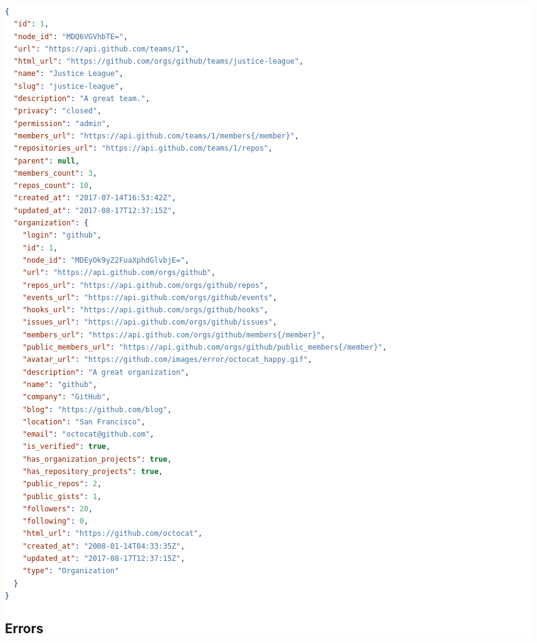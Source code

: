 ```json
{
  "id": 1,
  "node_id": "MDQ6VGVhbTE=",
  "url": "https://api.github.com/teams/1",
  "html_url": "https://github.com/orgs/github/teams/justice-league",
  "name": "Justice League",
  "slug": "justice-league",
  "description": "A great team.",
  "privacy": "closed",
  "permission": "admin",
  "members_url": "https://api.github.com/teams/1/members{/member}",
  "repositories_url": "https://api.github.com/teams/1/repos",
  "parent": null,
  "members_count": 3,
  "repos_count": 10,
  "created_at": "2017-07-14T16:53:42Z",
  "updated_at": "2017-08-17T12:37:15Z",
  "organization": {
    "login": "github",
    "id": 1,
    "node_id": "MDEyOk9yZ2FuaXphdGlvbjE=",
    "url": "https://api.github.com/orgs/github",
    "repos_url": "https://api.github.com/orgs/github/repos",
    "events_url": "https://api.github.com/orgs/github/events",
    "hooks_url": "https://api.github.com/orgs/github/hooks",
    "issues_url": "https://api.github.com/orgs/github/issues",
    "members_url": "https://api.github.com/orgs/github/members{/member}",
    "public_members_url": "https://api.github.com/orgs/github/public_members{/member}",
    "avatar_url": "https://github.com/images/error/octocat_happy.gif",
    "description": "A great organization",
    "name": "github",
    "company": "GitHub",
    "blog": "https://github.com/blog",
    "location": "San Francisco",
    "email": "octocat@github.com",
    "is_verified": true,
    "has_organization_projects": true,
    "has_repository_projects": true,
    "public_repos": 2,
    "public_gists": 1,
    "followers": 20,
    "following": 0,
    "html_url": "https://github.com/octocat",
    "created_at": "2008-01-14T04:33:35Z",
    "updated_at": "2017-08-17T12:37:15Z",
    "type": "Organization"
  }
}
```

## Errors
